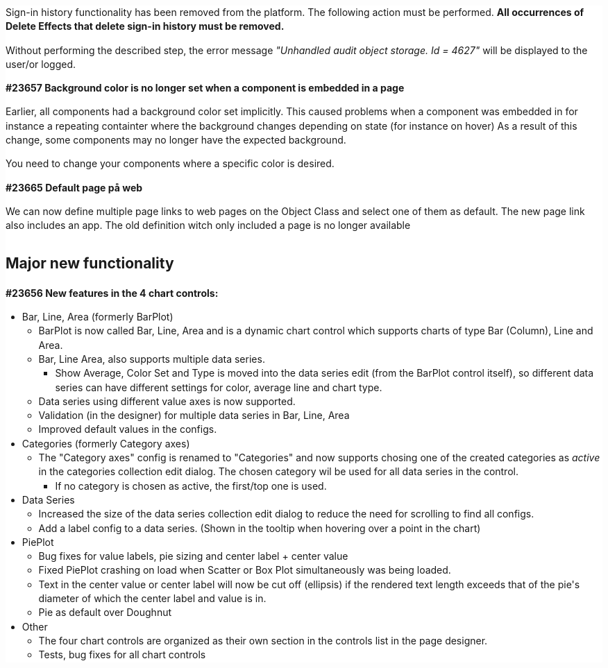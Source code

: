 Sign-in history functionality has been removed from the platform. The following action must be performed. 
**All occurrences of Delete Effects that delete sign-in history must be removed.**

Without performing the described step, the error message *"Unhandled audit object storage. Id = 4627"* will be displayed to the user/or logged.


**#23657 Background color is no longer set when a component is embedded in a page**

Earlier, all components had a background color set implicitly. This caused problems when a component was embedded in for instance a repeating containter where the background changes depending on state (for instance on hover) As a result of this change, some components may no longer have the expected background. 

You need to change your components where a specific color is desired.


**#23665 Default page p&aring; web**

We can now define multiple page links to web pages on the Object Class and select one of them as default. The new page link also includes an app. The old definition witch only included a page is no longer available


## Major new functionality


**#23656 New features in the 4 chart controls:**

* Bar, Line, Area (formerly BarPlot)
   * BarPlot is now called Bar, Line, Area and is a dynamic chart control which supports charts of type Bar (Column), Line and Area.
   * Bar, Line Area, also supports multiple data series.
      * Show Average, Color Set and Type is moved into the data series edit (from the BarPlot control itself), so different data series can have different settings for color, average line and chart type.
   * Data series using different value axes is now supported.
   * Validation (in the designer) for multiple data series in Bar, Line, Area
   * Improved default values in the configs.
* Categories (formerly Category axes)
   * The "Category axes" config is renamed to "Categories" and now supports chosing one of the created categories as *active* in the categories collection edit dialog. The chosen category wil be used for all data series in the control.
      * If no category is chosen as active, the first/top one is used.
* Data Series
   * Increased the size of the data series collection edit dialog to reduce the need for scrolling to find all configs.
   * Add a label config to a data series. (Shown in the tooltip when hovering over a point in the chart)
* PiePlot
   * Bug fixes for value labels, pie sizing and center label + center value
   * Fixed PiePlot crashing on load when Scatter or Box Plot simultaneously was being loaded.
   * Text in the center value or center label will now be cut off (ellipsis) if the rendered text length exceeds that of the pie's diameter of which the center label and value is in.
   * Pie as default over Doughnut
* Other
   * The four chart controls are organized as their own section in the controls list in the page designer.
   * Tests, bug fixes for all chart controls
